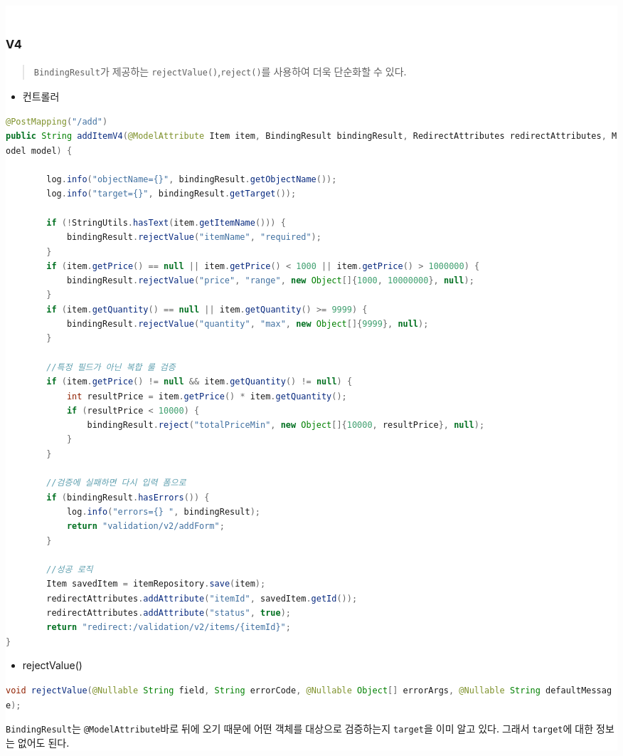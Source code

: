 <br>

### V4
> ``BindingResult``가 제공하는 ``rejectValue()``,``reject()``를 사용하여 더욱 단순화할 수 있다.

- 컨트롤러
```java
@PostMapping("/add")
public String addItemV4(@ModelAttribute Item item, BindingResult bindingResult, RedirectAttributes redirectAttributes, Model model) {

        log.info("objectName={}", bindingResult.getObjectName());
        log.info("target={}", bindingResult.getTarget());

        if (!StringUtils.hasText(item.getItemName())) {
            bindingResult.rejectValue("itemName", "required");
        }
        if (item.getPrice() == null || item.getPrice() < 1000 || item.getPrice() > 1000000) {
            bindingResult.rejectValue("price", "range", new Object[]{1000, 10000000}, null);
        }
        if (item.getQuantity() == null || item.getQuantity() >= 9999) {
            bindingResult.rejectValue("quantity", "max", new Object[]{9999}, null);
        }

        //특정 필드가 아닌 복합 룰 검증
        if (item.getPrice() != null && item.getQuantity() != null) {
            int resultPrice = item.getPrice() * item.getQuantity();
            if (resultPrice < 10000) {
                bindingResult.reject("totalPriceMin", new Object[]{10000, resultPrice}, null);
            }
        }

        //검증에 실패하면 다시 입력 폼으로
        if (bindingResult.hasErrors()) {
            log.info("errors={} ", bindingResult);
            return "validation/v2/addForm";
        }

        //성공 로직
        Item savedItem = itemRepository.save(item);
        redirectAttributes.addAttribute("itemId", savedItem.getId());
        redirectAttributes.addAttribute("status", true);
        return "redirect:/validation/v2/items/{itemId}";
}
```

- rejectValue()
```java
void rejectValue(@Nullable String field, String errorCode, @Nullable Object[] errorArgs, @Nullable String defaultMessage);
```
``BindingResult``는 ``@ModelAttribute``바로 뒤에 오기 때문에 어떤 객체를 대상으로 검증하는지 ``target``을 이미 알고 있다. 그래서 ``target``에 대한 정보는 없어도 된다.
